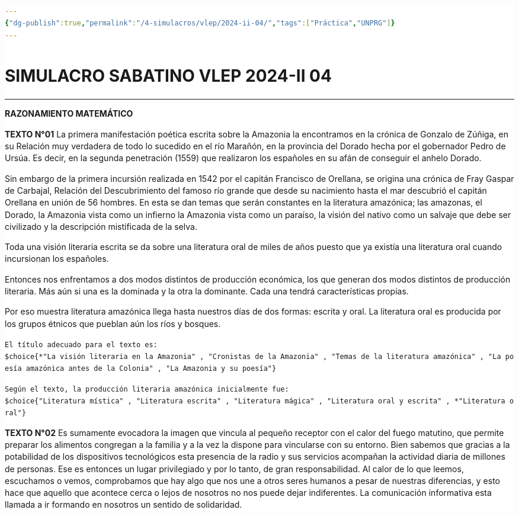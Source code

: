 ```yaml
---
{"dg-publish":true,"permalink":"/4-simulacros/vlep/2024-ii-04/","tags":["Práctica","UNPRG"]}
---
```


# SIMULACRO SABATINO VLEP 2024-II 04
---
**RAZONAMIENTO MATEMÁTICO**

**TEXTO N°01**
La primera manifestación poética escrita sobre la Amazonia la encontramos en la crónica de Gonzalo de Zúñiga, en su Relación muy verdadera de todo lo sucedido en el río Marañón, en la provincia del Dorado hecha por el gobernador Pedro de Ursúa. Es decir, en la segunda penetración (1559) que realizaron los españoles en su afán de conseguir el anhelo Dorado.

Sin embargo de la primera incursión realizada en 1542 por el capitán Francisco de Orellana, se origina una crónica de Fray Gaspar de Carbajal, Relación del Descubrimiento del famoso río grande que desde su nacimiento hasta el mar descubrió el capitán Orellana en unión de 56 hombres. En esta se dan temas que serán constantes en la literatura amazónica; las amazonas, el Dorado, la Amazonia vista como un infierno la Amazonia vista como un paraíso, la visión del nativo como un salvaje que debe ser civilizado y la descripción mistificada de la selva.

Toda una visión literaria escrita se da sobre una literatura oral de miles de años puesto que ya existía una literatura oral cuando incursionan los españoles.

Entonces nos enfrentamos a dos modos distintos de producción económica, los que generan dos modos distintos de producción literaria. Más aún si una es la dominada y la otra la dominante. Cada una tendrá características propias.

Por eso muestra literatura amazónica llega hasta nuestros días de dos formas: escrita y oral. La literatura oral es producida por los grupos étnicos que pueblan aún los ríos y bosques.

```exercise
El título adecuado para el texto es:
$choice{*"La visión literaria en la Amazonia" , "Cronistas de la Amazonia" , "Temas de la literatura amazónica" , "La poesía amazónica antes de la Colonia" , "La Amazonia y su poesía"}
```

```exercise
Según el texto, la producción literaria amazónica inicialmente fue:
$choice{"Literatura mística" , "Literatura escrita" , "Literatura mágica" , "Literatura oral y escrita" , *"Literatura oral"}
```

**TEXTO N°02**
Es sumamente evocadora la imagen que vincula al pequeño receptor con el calor del fuego matutino, que permite preparar los alimentos congregan a la familia y a la vez la dispone para vincularse con su entorno. Bien sabemos que gracias a la potabilidad de los dispositivos tecnológicos esta presencia de la radio y sus servicios acompañan la actividad diaria de millones de personas. Ese es entonces un lugar privilegiado y por lo tanto, de gran responsabilidad. Al calor de lo que leemos, escuchamos o vemos, comprobamos que hay algo que nos une a otros seres humanos a pesar de nuestras diferencias, y esto hace que aquello que acontece cerca o lejos de nosotros no nos puede dejar indiferentes. La comunicación informativa esta llamada a ir formando en nosotros un sentido de solidaridad.
